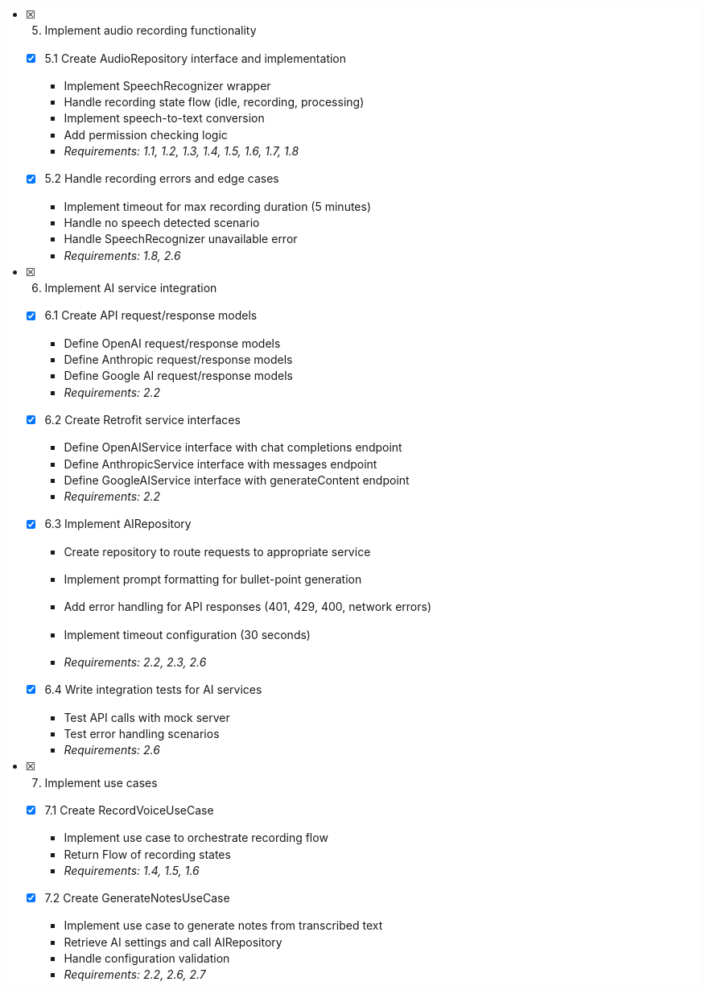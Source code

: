 - [x] 5. Implement audio recording functionality
  - [x] 5.1 Create AudioRepository interface and implementation
    - Implement SpeechRecognizer wrapper
    - Handle recording state flow (idle, recording, processing)
    - Implement speech-to-text conversion
    - Add permission checking logic
    - _Requirements: 1.1, 1.2, 1.3, 1.4, 1.5, 1.6, 1.7, 1.8_
  
  - [x] 5.2 Handle recording errors and edge cases
    - Implement timeout for max recording duration (5 minutes)
    - Handle no speech detected scenario
    - Handle SpeechRecognizer unavailable error
    - _Requirements: 1.8, 2.6_

- [x] 6. Implement AI service integration
  - [x] 6.1 Create API request/response models
    - Define OpenAI request/response models
    - Define Anthropic request/response models
    - Define Google AI request/response models
    - _Requirements: 2.2_
  
  - [x] 6.2 Create Retrofit service interfaces
    - Define OpenAIService interface with chat completions endpoint
    - Define AnthropicService interface with messages endpoint
    - Define GoogleAIService interface with generateContent endpoint
    - _Requirements: 2.2_
  
  - [x] 6.3 Implement AIRepository
    - Create repository to route requests to appropriate service
    - Implement prompt formatting for bullet-point generation
    - Add error handling for API responses (401, 429, 400, network errors)


    - Implement timeout configuration (30 seconds)
    - _Requirements: 2.2, 2.3, 2.6_
  
  - [x] 6.4 Write integration tests for AI services




    - Test API calls with mock server
    - Test error handling scenarios
    - _Requirements: 2.6_

- [x] 7. Implement use cases
  - [x] 7.1 Create RecordVoiceUseCase
    - Implement use case to orchestrate recording flow
    - Return Flow of recording states
    - _Requirements: 1.4, 1.5, 1.6_
  
  - [x] 7.2 Create GenerateNotesUseCase
    - Implement use case to generate notes from transcribed text
    - Retrieve AI settings and call AIRepository
    - Handle configuration validation
    - _Requirements: 2.2, 2.6, 2.7_
